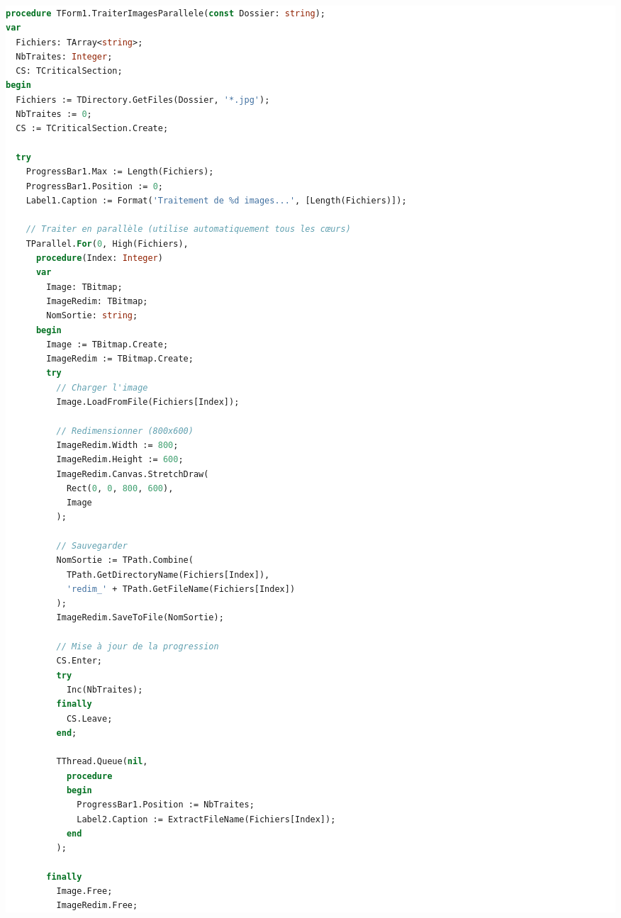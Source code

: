```pascal
procedure TForm1.TraiterImagesParallele(const Dossier: string);
var
  Fichiers: TArray<string>;
  NbTraites: Integer;
  CS: TCriticalSection;
begin
  Fichiers := TDirectory.GetFiles(Dossier, '*.jpg');
  NbTraites := 0;
  CS := TCriticalSection.Create;

  try
    ProgressBar1.Max := Length(Fichiers);
    ProgressBar1.Position := 0;
    Label1.Caption := Format('Traitement de %d images...', [Length(Fichiers)]);

    // Traiter en parallèle (utilise automatiquement tous les cœurs)
    TParallel.For(0, High(Fichiers),
      procedure(Index: Integer)
      var
        Image: TBitmap;
        ImageRedim: TBitmap;
        NomSortie: string;
      begin
        Image := TBitmap.Create;
        ImageRedim := TBitmap.Create;
        try
          // Charger l'image
          Image.LoadFromFile(Fichiers[Index]);

          // Redimensionner (800x600)
          ImageRedim.Width := 800;
          ImageRedim.Height := 600;
          ImageRedim.Canvas.StretchDraw(
            Rect(0, 0, 800, 600),
            Image
          );

          // Sauvegarder
          NomSortie := TPath.Combine(
            TPath.GetDirectoryName(Fichiers[Index]),
            'redim_' + TPath.GetFileName(Fichiers[Index])
          );
          ImageRedim.SaveToFile(NomSortie);

          // Mise à jour de la progression
          CS.Enter;
          try
            Inc(NbTraites);
          finally
            CS.Leave;
          end;

          TThread.Queue(nil,
            procedure
            begin
              ProgressBar1.Position := NbTraites;
              Label2.Caption := ExtractFileName(Fichiers[Index]);
            end
          );

        finally
          Image.Free;
          ImageRedim.Free;
```